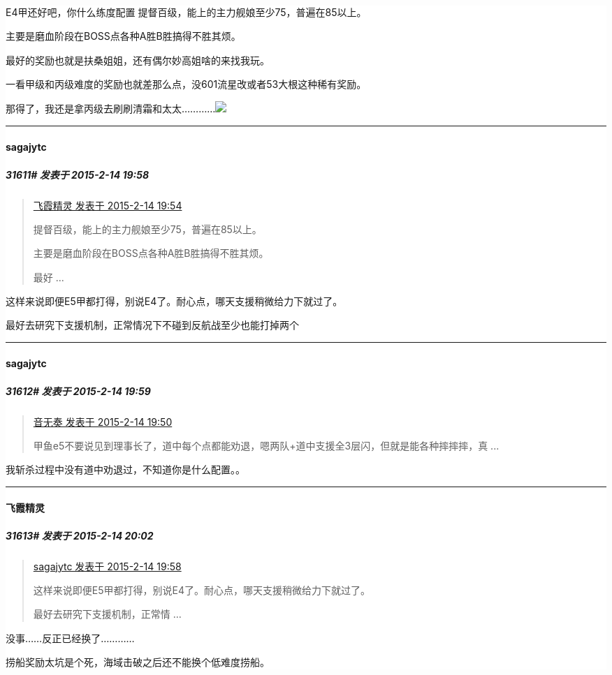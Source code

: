 E4甲还好吧，你什么练度配置</blockquote>
提督百级，能上的主力舰娘至少75，普遍在85以上。

主要是磨血阶段在BOSS点各种A胜B胜搞得不胜其烦。

最好的奖励也就是扶桑姐姐，还有偶尔妙高姐啥的来找我玩。

一看甲级和丙级难度的奖励也就差那么点，没601流星改或者53大根这种稀有奖励。

那得了，我还是拿丙级去刷刷清霜和太太…………<img src="https://static.saraba1st.com/image/smiley/face/30.gif" referrerpolicy="no-referrer">


*****

####  sagajytc  
##### 31611#       发表于 2015-2-14 19:58


<blockquote><a href="httphttps://bbs.saraba1st.com/2b/forum.php?mod=redirect&amp;goto=findpost&amp;pid=28077169&amp;ptid=930880" target="_blank">飞霞精灵 发表于 2015-2-14 19:54</a>

提督百级，能上的主力舰娘至少75，普遍在85以上。

主要是磨血阶段在BOSS点各种A胜B胜搞得不胜其烦。

最好 ...</blockquote>
这样来说即便E5甲都打得，别说E4了。耐心点，哪天支援稍微给力下就过了。


最好去研究下支援机制，正常情况下不碰到反航战至少也能打掉两个


*****

####  sagajytc  
##### 31612#       发表于 2015-2-14 19:59


<blockquote><a href="httphttps://bbs.saraba1st.com/2b/forum.php?mod=redirect&amp;goto=findpost&amp;pid=28077137&amp;ptid=930880" target="_blank">音无奏 发表于 2015-2-14 19:50</a>

甲鱼e5不要说见到理事长了，道中每个点都能劝退，嗯两队+道中支援全3层闪，但就是能各种摔摔摔，真 ...</blockquote>
我斩杀过程中没有道中劝退过，不知道你是什么配置。。


*****

####  飞霞精灵  
##### 31613#       发表于 2015-2-14 20:02


<blockquote><a href="httphttps://bbs.saraba1st.com/2b/forum.php?mod=redirect&amp;goto=findpost&amp;pid=28077194&amp;ptid=930880" target="_blank">sagajytc 发表于 2015-2-14 19:58</a>

这样来说即便E5甲都打得，别说E4了。耐心点，哪天支援稍微给力下就过了。


最好去研究下支援机制，正常情 ...</blockquote>
没事……反正已经换了…………

捞船奖励太坑是个死，海域击破之后还不能换个低难度捞船。
